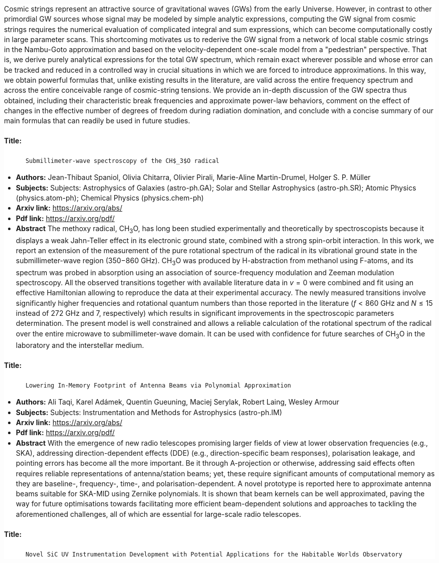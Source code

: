  Cosmic strings represent an attractive source of gravitational waves (GWs) from the early Universe. However, in contrast to other primordial GW sources whose signal may be modeled by simple analytic expressions, computing the GW signal from cosmic strings requires the numerical evaluation of complicated integral and sum expressions, which can become computationally costly in large parameter scans. This shortcoming motivates us to rederive the GW signal from a network of local stable cosmic strings in the Nambu-Goto approximation and based on the velocity-dependent one-scale model from a "pedestrian" perspective. That is, we derive purely analytical expressions for the total GW spectrum, which remain exact wherever possible and whose error can be tracked and reduced in a controlled way in crucial situations in which we are forced to introduce approximations. In this way, we obtain powerful formulas that, unlike existing results in the literature, are valid across the entire frequency spectrum and across the entire conceivable range of cosmic-string tensions. We provide an in-depth discussion of the GW spectra thus obtained, including their characteristic break frequencies and approximate power-law behaviors, comment on the effect of changes in the effective number of degrees of freedom during radiation domination, and conclude with a concise summary of our main formulas that can readily be used in future studies.
#### Title:
          Submillimeter-wave spectroscopy of the CH$_3$O radical
 - **Authors:** Jean-Thibaut Spaniol, Olivia Chitarra, Olivier Pirali, Marie-Aline Martin-Drumel, Holger S. P. Müller
 - **Subjects:** Subjects:
Astrophysics of Galaxies (astro-ph.GA); Solar and Stellar Astrophysics (astro-ph.SR); Atomic Physics (physics.atom-ph); Chemical Physics (physics.chem-ph)
 - **Arxiv link:** https://arxiv.org/abs/
 - **Pdf link:** https://arxiv.org/pdf/
 - **Abstract**
 The methoxy radical, CH$_3$O, has long been studied experimentally and theoretically by spectroscopists because it displays a weak Jahn-Teller effect in its electronic ground state, combined with a strong spin-orbit interaction. In this work, we report an extension of the measurement of the pure rotational spectrum of the radical in its vibrational ground state in the submillimeter-wave region (350$-$860 GHz). CH$_3$O was produced by H-abstraction from methanol using F-atoms, and its spectrum was probed in absorption using an association of source-frequency modulation and Zeeman modulation spectroscopy. All the observed transitions together with available literature data in $v = 0$ were combined and fit using an effective Hamiltonian allowing to reproduce the data at their experimental accuracy. The newly measured transitions involve significantly higher frequencies and rotational quantum numbers than those reported in the literature ($f < 860$ GHz and $N \leq 15$ instead of 272 GHz and 7, respectively) which results in significant improvements in the spectroscopic parameters determination. The present model is well constrained and allows a reliable calculation of the rotational spectrum of the radical over the entire microwave to submillimeter-wave domain. It can be used with confidence for future searches of CH$_3$O in the laboratory and the interstellar medium.
#### Title:
          Lowering In-Memory Footprint of Antenna Beams via Polynomial Approximation
 - **Authors:** Ali Taqi, Karel Adámek, Quentin Gueuning, Maciej Serylak, Robert Laing, Wesley Armour
 - **Subjects:** Subjects:
Instrumentation and Methods for Astrophysics (astro-ph.IM)
 - **Arxiv link:** https://arxiv.org/abs/
 - **Pdf link:** https://arxiv.org/pdf/
 - **Abstract**
 With the emergence of new radio telescopes promising larger fields of view at lower observation frequencies (e.g., SKA), addressing direction-dependent effects (DDE) (e.g., direction-specific beam responses), polarisation leakage, and pointing errors has become all the more important. Be it through A-projection or otherwise, addressing said effects often requires reliable representations of antenna/station beams; yet, these require significant amounts of computational memory as they are baseline-, frequency-, time-, and polarisation-dependent. A novel prototype is reported here to approximate antenna beams suitable for SKA-MID using Zernike polynomials. It is shown that beam kernels can be well approximated, paving the way for future optimisations towards facilitating more efficient beam-dependent solutions and approaches to tackling the aforementioned challenges, all of which are essential for large-scale radio telescopes.
#### Title:
          Novel SiC UV Instrumentation Development with Potential Applications for the Habitable Worlds Observatory